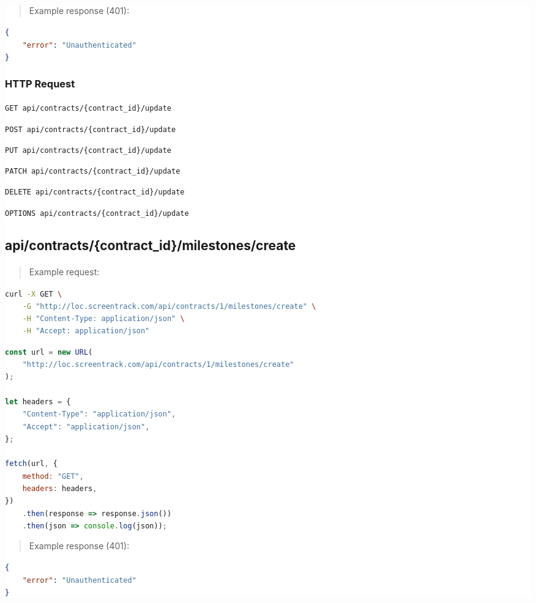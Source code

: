 
> Example response (401):

```json
{
    "error": "Unauthenticated"
}
```

### HTTP Request
`GET api/contracts/{contract_id}/update`

`POST api/contracts/{contract_id}/update`

`PUT api/contracts/{contract_id}/update`

`PATCH api/contracts/{contract_id}/update`

`DELETE api/contracts/{contract_id}/update`

`OPTIONS api/contracts/{contract_id}/update`





## api/contracts/{contract_id}/milestones/create
> Example request:

```bash
curl -X GET \
    -G "http://loc.screentrack.com/api/contracts/1/milestones/create" \
    -H "Content-Type: application/json" \
    -H "Accept: application/json"
```

```javascript
const url = new URL(
    "http://loc.screentrack.com/api/contracts/1/milestones/create"
);

let headers = {
    "Content-Type": "application/json",
    "Accept": "application/json",
};

fetch(url, {
    method: "GET",
    headers: headers,
})
    .then(response => response.json())
    .then(json => console.log(json));
```


> Example response (401):

```json
{
    "error": "Unauthenticated"
}
```
